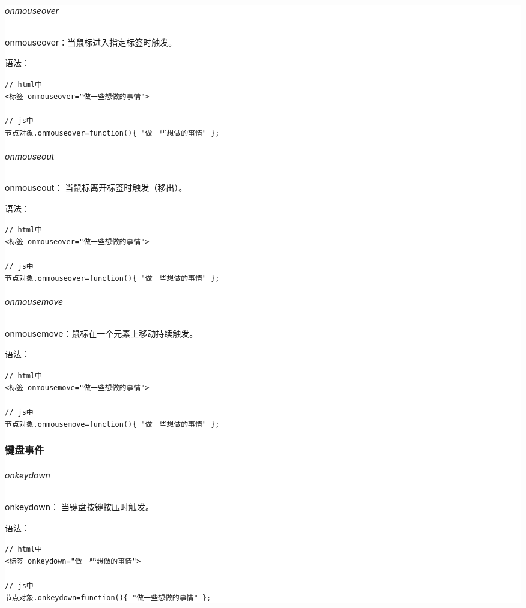 



###### onmouseover

onmouseover：当鼠标进入指定标签时触发。

语法：

```
// html中
<标签 onmouseover="做一些想做的事情">

// js中
节点对象.onmouseover=function(){ "做一些想做的事情" };
```



###### onmouseout

onmouseout： 当鼠标离开标签时触发（移出）。

语法：

```
// html中
<标签 onmouseover="做一些想做的事情">

// js中
节点对象.onmouseover=function(){ "做一些想做的事情" };
```



###### onmousemove

onmousemove：鼠标在一个元素上移动持续触发。

语法：

```
// html中
<标签 onmousemove="做一些想做的事情">

// js中
节点对象.onmousemove=function(){ "做一些想做的事情" };
```





### 键盘事件

###### onkeydown

onkeydown： 当键盘按键按压时触发。

语法：

```
// html中
<标签 onkeydown="做一些想做的事情">

// js中
节点对象.onkeydown=function(){ "做一些想做的事情" };
```
